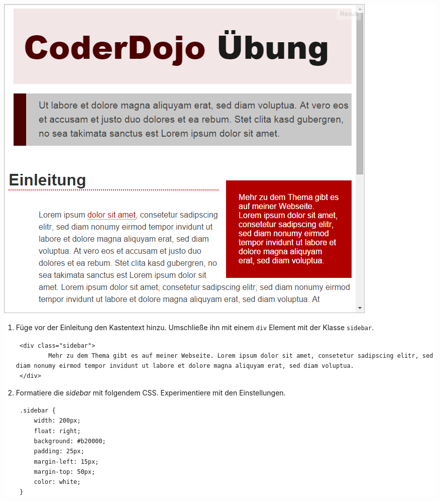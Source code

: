 ![HTML mit Selektoren](erste-schritte-mit-css/hervorgehobener-kasten.png)

1. Füge vor der Einleitung den Kastentext hinzu. Umschließe ihn mit einem `div` Element mit der Klasse `sidebar`.

        <div class="sidebar">
                Mehr zu dem Thema gibt es auf meiner Webseite. Lorem ipsum dolor sit amet, consetetur sadipscing elitr, sed diam nonumy eirmod tempor invidunt ut labore et dolore magna aliquyam erat, sed diam voluptua.
        </div>

2. Formatiere die *sidebar* mit folgendem CSS. Experimentiere mit den Einstellungen.

        .sidebar {
            width: 200px;
            float: right;
            background: #b20000;
            padding: 25px;
            margin-left: 15px;
            margin-top: 50px;
            color: white;
        }
